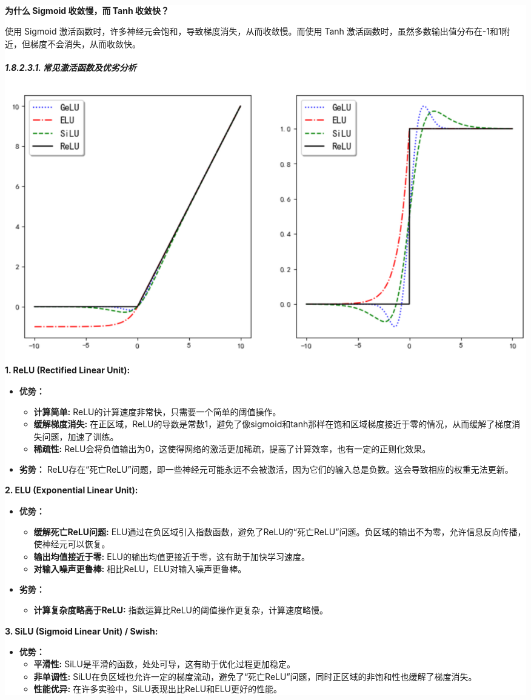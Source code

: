 **为什么 Sigmoid 收敛慢，而 Tanh 收敛快？**

使用 Sigmoid 激活函数时，许多神经元会饱和，导致梯度消失，从而收敛慢。而使用 Tanh 激活函数时，虽然多数输出值分布在-1和1附近，但梯度不会消失，从而收敛快。

##### 1.8.2.3.1. 常见激活函数及优劣分析

![picture 39](assets/img-20250315-225436198.png)  

**1. ReLU (Rectified Linear Unit):**

- **优势：**
  - **计算简单:**  ReLU的计算速度非常快，只需要一个简单的阈值操作。
  - **缓解梯度消失:**  在正区域，ReLU的导数是常数1，避免了像sigmoid和tanh那样在饱和区域梯度接近于零的情况，从而缓解了梯度消失问题，加速了训练。
  - **稀疏性:**  ReLU会将负值输出为0，这使得网络的激活更加稀疏，提高了计算效率，也有一定的正则化效果。

- **劣势：**  ReLU存在“死亡ReLU”问题，即一些神经元可能永远不会被激活，因为它们的输入总是负数。这会导致相应的权重无法更新。

**2. ELU (Exponential Linear Unit):**

- **优势：**
  - **缓解死亡ReLU问题:**  ELU通过在负区域引入指数函数，避免了ReLU的“死亡ReLU”问题。负区域的输出不为零，允许信息反向传播，使神经元可以恢复。
  - **输出均值接近于零:**  ELU的输出均值更接近于零，这有助于加快学习速度。
  - **对输入噪声更鲁棒:**  相比ReLU，ELU对输入噪声更鲁棒。

- **劣势：**
  - **计算复杂度略高于ReLU:** 指数运算比ReLU的阈值操作更复杂，计算速度略慢。

**3. SiLU (Sigmoid Linear Unit) / Swish:**

- **优势：**
  - **平滑性:** SiLU是平滑的函数，处处可导，这有助于优化过程更加稳定。
  - **非单调性:** SiLU在负区域也允许一定的梯度流动，避免了“死亡ReLU”问题，同时正区域的非饱和性也缓解了梯度消失。
  - **性能优异:**  在许多实验中，SiLU表现出比ReLU和ELU更好的性能。
